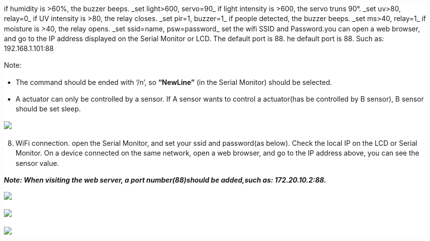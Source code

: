 </td>
<td width="500px"> if humidity is &gt;60%, the buzzer beeps.
</td></tr>
<tr>
<td width="300px"> _set light&gt;600, servo=90_
</td>
<td width="500px"> if light intensity is &gt;600, the servo truns 90°.
</td></tr>
<tr>
<td width="300px"> _set uv&gt;80, relay=0_
</td>
<td width="500px"> if UV intensity is &gt;80, the relay closes.
</td></tr>
<tr>
<td width="300px"> _set pir=1, buzzer=1_
</td>
<td width="500px"> if people detected, the buzzer beeps.
</td></tr>
<tr>
<td width="300px"> _set ms&gt;40, relay=1_
</td>
<td width="500px"> if moisture is &gt;40, the relay opens.
</td></tr>
<tr>
<td width="300px"> _set ssid=name, psw=password_
</td>
<td width="500px"> set the wifi SSID and Password.you can open a web browser, and go to the IP address displayed on the Serial Monitor or LCD. The default port is 88. he default port is 88. Such as: 192.168.1.101:88
</td></tr></table>

Note:

*   The command should be ended with ‘/n’, so **“NewLine”** (in the Serial Monitor) should be selected.

*   A actuator can only be controlled by a sensor. If A sensor wants to control a actuator(has be controlled by B sensor), B sensor should be set sleep.

![](https://files.seeedstudio.com/wiki/Grove_IoT_Developer_Kit-Microsoft_Azure_Edition/img/Indoor_Kit_command.png)

8. WiFi connection. open the Serial Monitor, and set your ssid and password(as below). Check the local IP on the LCD or Serial Monitor. On a device connected on the same network, open a web browser, and go to the IP address above, you can see the sensor value.

_**Note: When visiting the web server, a port number(88)should be added,such as: 172.20.10.2:88.**_

![](https://files.seeedstudio.com/wiki/Grove_IoT_Developer_Kit-Microsoft_Azure_Edition/img/Indoor_Kit_SSID_PSW.png)

![](https://files.seeedstudio.com/wiki/Grove_IoT_Developer_Kit-Microsoft_Azure_Edition/img/Indoor_Kit_Local_IP.png)

![](https://files.seeedstudio.com/wiki/Grove_IoT_Developer_Kit-Microsoft_Azure_Edition/img/Indoor_Kit_Web_Server.png)
